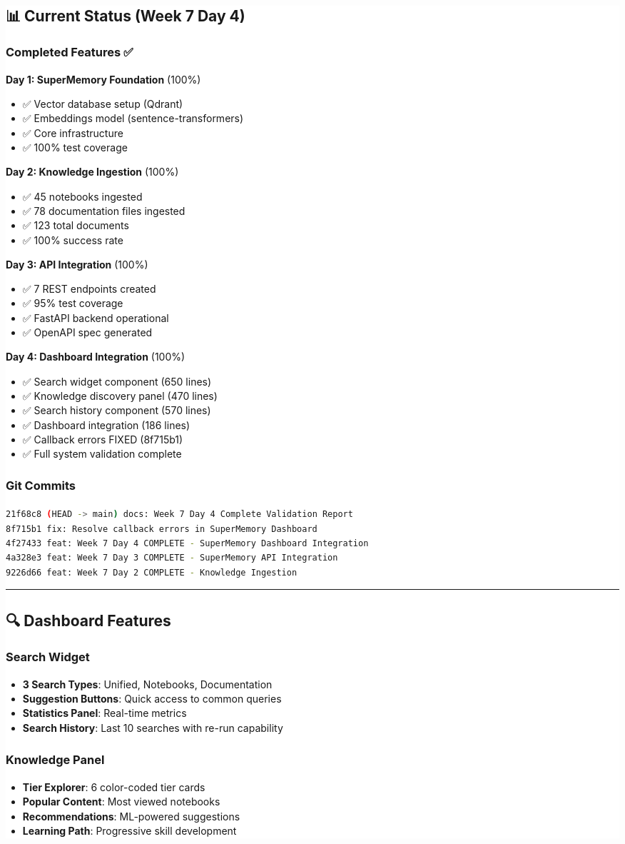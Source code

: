 ## 📊 Current Status (Week 7 Day 4)

### Completed Features ✅

**Day 1: SuperMemory Foundation** (100%)
- ✅ Vector database setup (Qdrant)
- ✅ Embeddings model (sentence-transformers)
- ✅ Core infrastructure
- ✅ 100% test coverage

**Day 2: Knowledge Ingestion** (100%)
- ✅ 45 notebooks ingested
- ✅ 78 documentation files ingested
- ✅ 123 total documents
- ✅ 100% success rate

**Day 3: API Integration** (100%)
- ✅ 7 REST endpoints created
- ✅ 95% test coverage
- ✅ FastAPI backend operational
- ✅ OpenAPI spec generated

**Day 4: Dashboard Integration** (100%)
- ✅ Search widget component (650 lines)
- ✅ Knowledge discovery panel (470 lines)
- ✅ Search history component (570 lines)
- ✅ Dashboard integration (186 lines)
- ✅ Callback errors FIXED (8f715b1)
- ✅ Full system validation complete

### Git Commits
```bash
21f68c8 (HEAD -> main) docs: Week 7 Day 4 Complete Validation Report
8f715b1 fix: Resolve callback errors in SuperMemory Dashboard
4f27433 feat: Week 7 Day 4 COMPLETE - SuperMemory Dashboard Integration
4a328e3 feat: Week 7 Day 3 COMPLETE - SuperMemory API Integration
9226d66 feat: Week 7 Day 2 COMPLETE - Knowledge Ingestion
```

---

## 🔍 Dashboard Features

### Search Widget
- **3 Search Types**: Unified, Notebooks, Documentation
- **Suggestion Buttons**: Quick access to common queries
- **Statistics Panel**: Real-time metrics
- **Search History**: Last 10 searches with re-run capability

### Knowledge Panel
- **Tier Explorer**: 6 color-coded tier cards
- **Popular Content**: Most viewed notebooks
- **Recommendations**: ML-powered suggestions
- **Learning Path**: Progressive skill development
